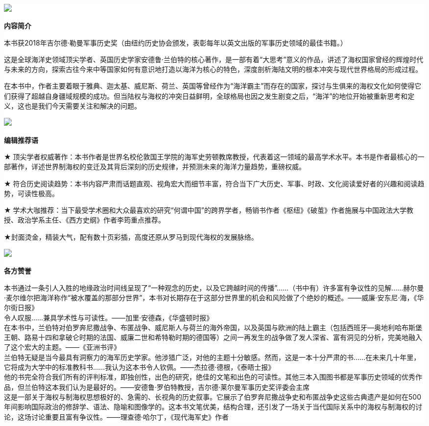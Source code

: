 ![](/images/1065/9.png)

  

 **内容简介**

本书获2018年吉尔德·勒曼军事历史奖（由纽约历史协会颁发，表彰每年以英文出版的军事历史领域的最佳书籍。）

  

这是全球海洋史领域顶尖学者、英国历史学家安德鲁·兰伯特的核心著作，是一部有着“大思考”意义的作品，讲述了海权国家曾经的辉煌时代与未来的方向，探索古往今来中等国家如何有意识地打造以海洋为核心的特色，深度剖析海陆文明的根本冲突与现代世界格局的形成过程。

  

在本书中，作者主要着眼于雅典、迦太基、威尼斯、荷兰、英国等曾经作为“海洋霸主”而存在的国家，探讨与生俱来的海权文化如何使得它们获得了超越自身疆域规模的成功。但当陆权与海权的冲突日益鲜明，全球格局也因之发生剧变之后，“海洋”的地位开始被重新思考和定义，这也是我们今天需要关注和解决的问题。

  

![](/images/1065/10.png)

  

 **编辑推荐语**

  

  

★
顶尖学者权威著作：本书作者是世界名校伦敦国王学院的海军史劳顿教席教授，代表着这一领域的最高学术水平。本书是作者最核心的一部著作，详述世界制海权的变迁及其背后深刻的历史规律，并预测未来的海洋力量趋势，重磅权威。

  

★ 符合历史阅读趋势：本书内容严肃而话题直观、视角宏大而细节丰富，符合当下广大历史、军事、时政、文化阅读爱好者的兴趣和阅读趋势，可读性极高。

  

★
学术大咖推荐：当下最受学术圈和大众最喜欢的研究“何谓中国”的跨界学者，畅销书作者《枢纽》《破茧》作者施展与中国政法大学教授、政治学系主任、《西方史纲》作者李筠重点推荐。

  

★封面烫金，精装大气，配有数十页彩插，高度还原从罗马到现代海权的发展脉络。

  

![](/images/1065/11.png)

  

 **各方赞誉**

本书通过一条引人入胜的地缘政治时间线呈现了“一种观念的历史，以及它跨越时间的传播”……（书中有）许多富有争议性的见解……赫尔曼·麦尔维尔把海洋称作“被水覆盖的那部分世界”，本书对长期存在于这部分世界里的机会和风险做了个绝妙的概述。——威廉·安东尼·海，《华尔街日报》  
令人叹服……兼具学术性与可读性。——加里·安德森，《华盛顿时报》  
在本书中，兰伯特对伯罗奔尼撒战争、布匿战争、威尼斯人与荷兰的海外帝国，以及英国与欧洲的陆上霸主（包括西班牙—奥地利哈布斯堡王朝、路易十四和拿破仑时期的法国、威廉二世和希特勒时期的德国等）之间一再发生的战争做了发人深省、富有洞见的分析，完美地融入了这个宏大的主题。——《亚洲书评》  
兰伯特无疑是当今最具有洞察力的海军历史学家。他涉猎广泛，对他的主题十分敏感。然而，这是一本十分严肃的书……在未来几十年里，它将成为大学中的标准教科书……我认为这本书令人钦佩。——杰拉德·德根，《泰晤士报》  
他的书完全符合我们所有的评判标准，即独创性，出色的研究，绝佳的文笔和出色的可读性。其他三本入围图书都是军事历史领域的优秀作品，但兰伯特这本我们认为是最好的。——安德鲁·罗伯特教授，吉尔德·莱尔曼军事历史奖评委会主席  
这是一部关于海权与制海权思想极好的、急需的、长视角的历史叙事。它展示了伯罗奔尼撒战争史和布匿战争史这些古典遗产是如何在500年间影响国际政治的修辞学、语法、隐喻和图像学的。这本书文笔优美，结构合理，还引发了一场关于当代国际关系中的海权与制海权的讨论，这场讨论重要且富有争议性。——理查德·哈尔丁，《现代海军史》作者

